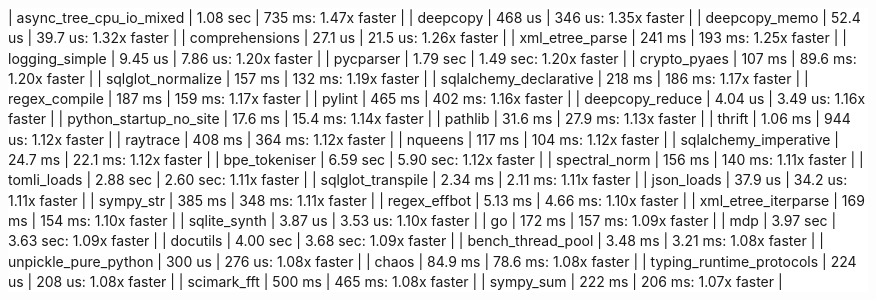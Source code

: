 | async_tree_cpu_io_mixed    | 1.08 sec                                               | 735 ms: 1.47x faster                                                   |
| deepcopy                   | 468 us                                                 | 346 us: 1.35x faster                                                   |
| deepcopy_memo              | 52.4 us                                                | 39.7 us: 1.32x faster                                                  |
| comprehensions             | 27.1 us                                                | 21.5 us: 1.26x faster                                                  |
| xml_etree_parse            | 241 ms                                                 | 193 ms: 1.25x faster                                                   |
| logging_simple             | 9.45 us                                                | 7.86 us: 1.20x faster                                                  |
| pycparser                  | 1.79 sec                                               | 1.49 sec: 1.20x faster                                                 |
| crypto_pyaes               | 107 ms                                                 | 89.6 ms: 1.20x faster                                                  |
| sqlglot_normalize          | 157 ms                                                 | 132 ms: 1.19x faster                                                   |
| sqlalchemy_declarative     | 218 ms                                                 | 186 ms: 1.17x faster                                                   |
| regex_compile              | 187 ms                                                 | 159 ms: 1.17x faster                                                   |
| pylint                     | 465 ms                                                 | 402 ms: 1.16x faster                                                   |
| deepcopy_reduce            | 4.04 us                                                | 3.49 us: 1.16x faster                                                  |
| python_startup_no_site     | 17.6 ms                                                | 15.4 ms: 1.14x faster                                                  |
| pathlib                    | 31.6 ms                                                | 27.9 ms: 1.13x faster                                                  |
| thrift                     | 1.06 ms                                                | 944 us: 1.12x faster                                                   |
| raytrace                   | 408 ms                                                 | 364 ms: 1.12x faster                                                   |
| nqueens                    | 117 ms                                                 | 104 ms: 1.12x faster                                                   |
| sqlalchemy_imperative      | 24.7 ms                                                | 22.1 ms: 1.12x faster                                                  |
| bpe_tokeniser              | 6.59 sec                                               | 5.90 sec: 1.12x faster                                                 |
| spectral_norm              | 156 ms                                                 | 140 ms: 1.11x faster                                                   |
| tomli_loads                | 2.88 sec                                               | 2.60 sec: 1.11x faster                                                 |
| sqlglot_transpile          | 2.34 ms                                                | 2.11 ms: 1.11x faster                                                  |
| json_loads                 | 37.9 us                                                | 34.2 us: 1.11x faster                                                  |
| sympy_str                  | 385 ms                                                 | 348 ms: 1.11x faster                                                   |
| regex_effbot               | 5.13 ms                                                | 4.66 ms: 1.10x faster                                                  |
| xml_etree_iterparse        | 169 ms                                                 | 154 ms: 1.10x faster                                                   |
| sqlite_synth               | 3.87 us                                                | 3.53 us: 1.10x faster                                                  |
| go                         | 172 ms                                                 | 157 ms: 1.09x faster                                                   |
| mdp                        | 3.97 sec                                               | 3.63 sec: 1.09x faster                                                 |
| docutils                   | 4.00 sec                                               | 3.68 sec: 1.09x faster                                                 |
| bench_thread_pool          | 3.48 ms                                                | 3.21 ms: 1.08x faster                                                  |
| unpickle_pure_python       | 300 us                                                 | 276 us: 1.08x faster                                                   |
| chaos                      | 84.9 ms                                                | 78.6 ms: 1.08x faster                                                  |
| typing_runtime_protocols   | 224 us                                                 | 208 us: 1.08x faster                                                   |
| scimark_fft                | 500 ms                                                 | 465 ms: 1.08x faster                                                   |
| sympy_sum                  | 222 ms                                                 | 206 ms: 1.07x faster                                                   |